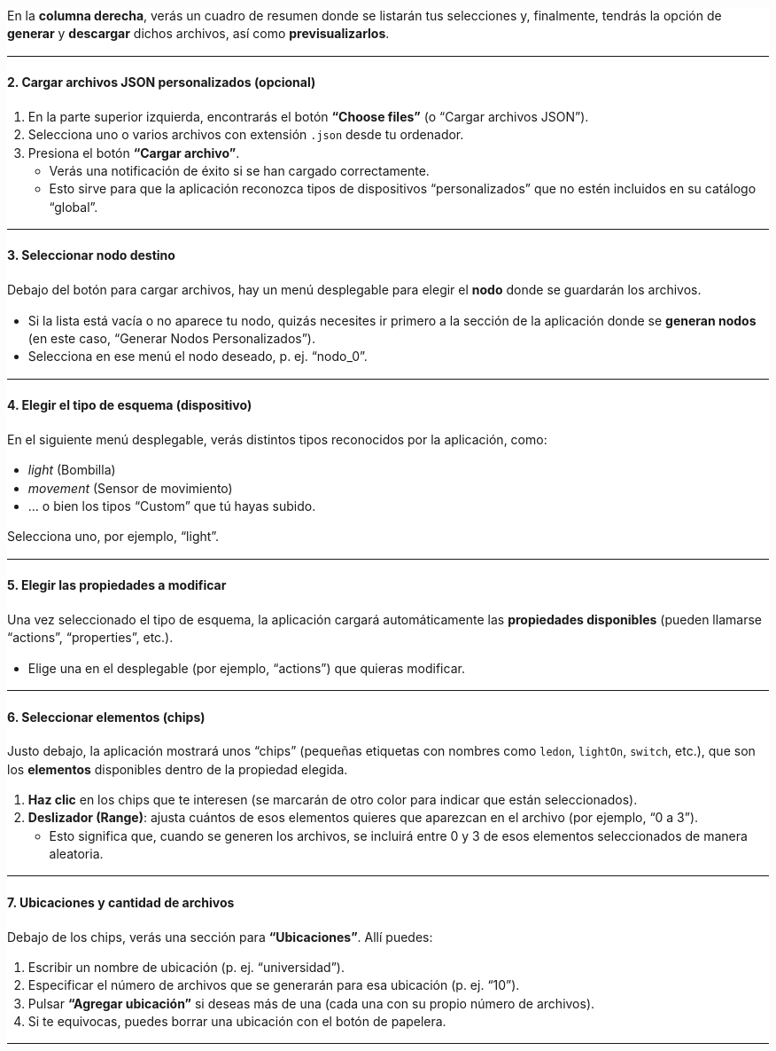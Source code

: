 En la **columna derecha**, verás un cuadro de resumen donde se listarán tus selecciones y, finalmente, tendrás la opción de **generar** y **descargar** dichos archivos, así como **previsualizarlos**.

---
#### 2. Cargar archivos JSON personalizados (opcional)
1. En la parte superior izquierda, encontrarás el botón **“Choose files”** (o “Cargar archivos JSON”).
2. Selecciona uno o varios archivos con extensión `.json` desde tu ordenador.
3. Presiona el botón **“Cargar archivo”**.
    - Verás una notificación de éxito si se han cargado correctamente.
    - Esto sirve para que la aplicación reconozca tipos de dispositivos “personalizados” que no estén incluidos en su catálogo “global”.

---
#### 3. Seleccionar nodo destino
Debajo del botón para cargar archivos, hay un menú desplegable para elegir el **nodo** donde se guardarán los archivos.

- Si la lista está vacía o no aparece tu nodo, quizás necesites ir primero a la sección de la aplicación donde se **generan nodos** (en este caso, “Generar Nodos Personalizados”).
- Selecciona en ese menú el nodo deseado, p. ej. “nodo_0”.

---
#### 4. Elegir el tipo de esquema (dispositivo)
En el siguiente menú desplegable, verás distintos tipos reconocidos por la aplicación, como:

- _light_ (Bombilla)
- _movement_ (Sensor de movimiento)
- … o bien los tipos “Custom” que tú hayas subido.

Selecciona uno, por ejemplo, “light”.

---
#### 5. Elegir las propiedades a modificar
Una vez seleccionado el tipo de esquema, la aplicación cargará automáticamente las **propiedades disponibles** (pueden llamarse “actions”, “properties”, etc.).

- Elige una en el desplegable (por ejemplo, “actions”) que quieras modificar.

---
#### 6. Seleccionar elementos (chips)
Justo debajo, la aplicación mostrará unos “chips” (pequeñas etiquetas con nombres como `ledon`, `lightOn`, `switch`, etc.), que son los **elementos** disponibles dentro de la propiedad elegida.
1. **Haz clic** en los chips que te interesen (se marcarán de otro color para indicar que están seleccionados).
2. **Deslizador (Range)**: ajusta cuántos de esos elementos quieres que aparezcan en el archivo (por ejemplo, “0 a 3”).
    - Esto significa que, cuando se generen los archivos, se incluirá entre 0 y 3 de esos elementos seleccionados de manera aleatoria.

---
#### 7. Ubicaciones y cantidad de archivos
Debajo de los chips, verás una sección para **“Ubicaciones”**. Allí puedes:
1. Escribir un nombre de ubicación (p. ej. “universidad”).
2. Especificar el número de archivos que se generarán para esa ubicación (p. ej. “10”).
3. Pulsar **“Agregar ubicación”** si deseas más de una (cada una con su propio número de archivos).
4. Si te equivocas, puedes borrar una ubicación con el botón de papelera.

---